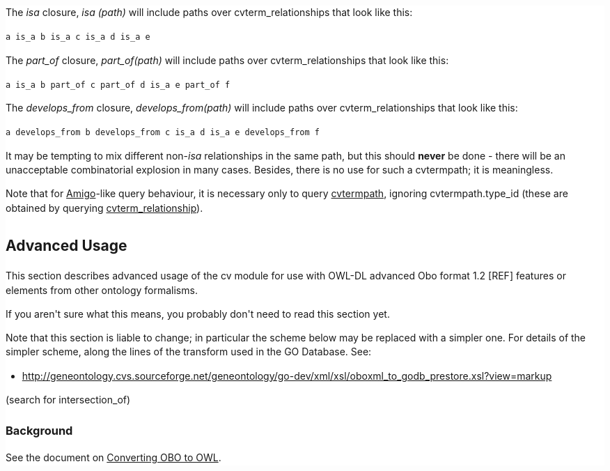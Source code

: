 The *isa* closure, *isa (path)* will include paths over
cvterm_relationships that look like this:

    a is_a b is_a c is_a d is_a e

The *part_of* closure, *part_of(path)* will include paths over
cvterm_relationships that look like this:

    a is_a b part_of c part_of d is_a e part_of f

The *develops_from* closure, *develops_from(path)* will include paths
over cvterm_relationships that look like this:

    a develops_from b develops_from c is_a d is_a e develops_from f

It may be tempting to mix different non-*isa* relationships in the same
path, but this should **never** be done - there will be an unacceptable
combinatorial explosion in many cases. Besides, there is no use for such
a cvtermpath; it is meaningless.

Note that for
<a href="http://amigo.geneontology.org/" class="external text"
rel="nofollow">Amigo</a>-like query behaviour, it is necessary only to
query [cvtermpath](#Table:_cvtermpath), ignoring cvtermpath.type_id
(these are obtained by querying
[cvterm_relationship](#Table:_cvterm_relationship)).

  

## <span id="Advanced_Usage" class="mw-headline">Advanced Usage</span>

This section describes advanced usage of the cv module for use with
OWL-DL advanced Obo format 1.2 \[REF\] features or elements from other
ontology formalisms.

If you aren't sure what this means, you probably don't need to read this
section yet.

  
Note that this section is liable to change; in particular the scheme
below may be replaced with a simpler one. For details of the simpler
scheme, along the lines of the transform used in the GO Database. See:

- <a
  href="http://geneontology.cvs.sourceforge.net/geneontology/go-dev/xml/xsl/oboxml_to_godb_prestore.xsl?view=markup"
  class="external free"
  rel="nofollow">http://geneontology.cvs.sourceforge.net/geneontology/go-dev/xml/xsl/oboxml_to_godb_prestore.xsl?view=markup</a>

(search for intersection_of)

### <span id="Background" class="mw-headline">Background</span>

See the document on
<a href="http://www.fruitfly.org/~cjm/obol/doc/mapping-obo-to-owl.html"
class="external text" rel="nofollow">Converting OBO to OWL</a>.
